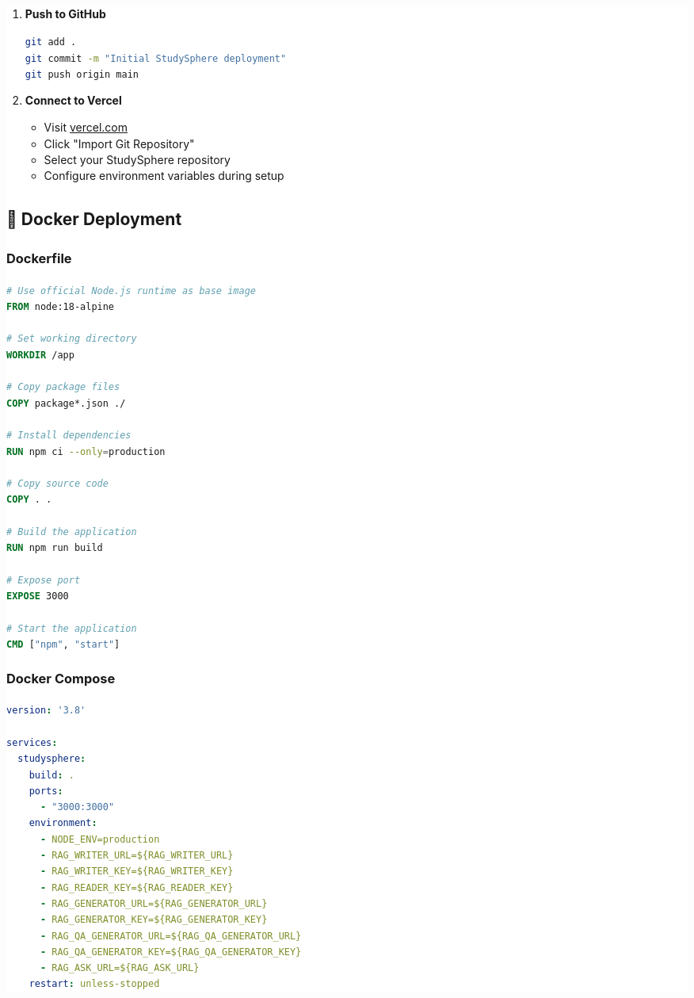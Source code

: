 1. **Push to GitHub**
   ```bash
   git add .
   git commit -m "Initial StudySphere deployment"
   git push origin main
   ```

2. **Connect to Vercel**
   - Visit [vercel.com](https://vercel.com)
   - Click "Import Git Repository"
   - Select your StudySphere repository
   - Configure environment variables during setup

## 🐳 Docker Deployment

### Dockerfile
```dockerfile
# Use official Node.js runtime as base image
FROM node:18-alpine

# Set working directory
WORKDIR /app

# Copy package files
COPY package*.json ./

# Install dependencies
RUN npm ci --only=production

# Copy source code
COPY . .

# Build the application
RUN npm run build

# Expose port
EXPOSE 3000

# Start the application
CMD ["npm", "start"]
```

### Docker Compose
```yaml
version: '3.8'

services:
  studysphere:
    build: .
    ports:
      - "3000:3000"
    environment:
      - NODE_ENV=production
      - RAG_WRITER_URL=${RAG_WRITER_URL}
      - RAG_WRITER_KEY=${RAG_WRITER_KEY}
      - RAG_READER_KEY=${RAG_READER_KEY}
      - RAG_GENERATOR_URL=${RAG_GENERATOR_URL}
      - RAG_GENERATOR_KEY=${RAG_GENERATOR_KEY}
      - RAG_QA_GENERATOR_URL=${RAG_QA_GENERATOR_URL}
      - RAG_QA_GENERATOR_KEY=${RAG_QA_GENERATOR_KEY}
      - RAG_ASK_URL=${RAG_ASK_URL}
    restart: unless-stopped
```
